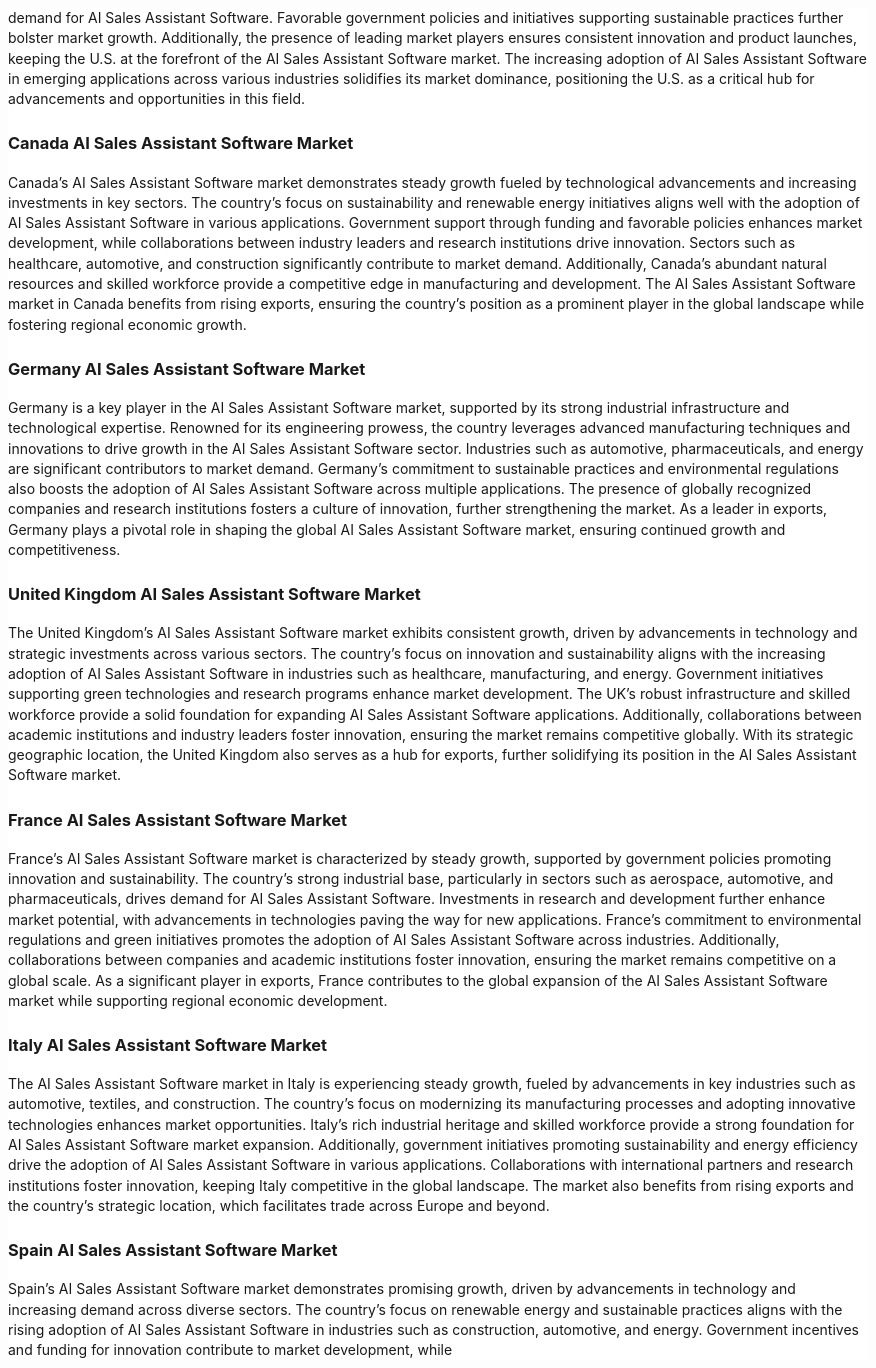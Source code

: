 demand for AI Sales Assistant Software. Favorable government policies and initiatives supporting sustainable practices further bolster market growth. Additionally, the presence of leading market players ensures consistent innovation and product launches, keeping the U.S. at the forefront of the AI Sales Assistant Software market. The increasing adoption of AI Sales Assistant Software in emerging applications across various industries solidifies its market dominance, positioning the U.S. as a critical hub for advancements and opportunities in this field.</p><h3>Canada AI Sales Assistant Software Market</h3><p>Canada&rsquo;s AI Sales Assistant Software market demonstrates steady growth fueled by technological advancements and increasing investments in key sectors. The country&rsquo;s focus on sustainability and renewable energy initiatives aligns well with the adoption of AI Sales Assistant Software in various applications. Government support through funding and favorable policies enhances market development, while collaborations between industry leaders and research institutions drive innovation. Sectors such as healthcare, automotive, and construction significantly contribute to market demand. Additionally, Canada&rsquo;s abundant natural resources and skilled workforce provide a competitive edge in manufacturing and development. The AI Sales Assistant Software market in Canada benefits from rising exports, ensuring the country&rsquo;s position as a prominent player in the global landscape while fostering regional economic growth.</p><h3>Germany AI Sales Assistant Software Market</h3><p>Germany is a key player in the AI Sales Assistant Software market, supported by its strong industrial infrastructure and technological expertise. Renowned for its engineering prowess, the country leverages advanced manufacturing techniques and innovations to drive growth in the AI Sales Assistant Software sector. Industries such as automotive, pharmaceuticals, and energy are significant contributors to market demand. Germany&rsquo;s commitment to sustainable practices and environmental regulations also boosts the adoption of AI Sales Assistant Software across multiple applications. The presence of globally recognized companies and research institutions fosters a culture of innovation, further strengthening the market. As a leader in exports, Germany plays a pivotal role in shaping the global AI Sales Assistant Software market, ensuring continued growth and competitiveness.</p><h3>United Kingdom AI Sales Assistant Software Market</h3><p>The United Kingdom&rsquo;s AI Sales Assistant Software market exhibits consistent growth, driven by advancements in technology and strategic investments across various sectors. The country&rsquo;s focus on innovation and sustainability aligns with the increasing adoption of AI Sales Assistant Software in industries such as healthcare, manufacturing, and energy. Government initiatives supporting green technologies and research programs enhance market development. The UK&rsquo;s robust infrastructure and skilled workforce provide a solid foundation for expanding AI Sales Assistant Software applications. Additionally, collaborations between academic institutions and industry leaders foster innovation, ensuring the market remains competitive globally. With its strategic geographic location, the United Kingdom also serves as a hub for exports, further solidifying its position in the AI Sales Assistant Software market.</p><h3>France AI Sales Assistant Software Market</h3><p>France&rsquo;s AI Sales Assistant Software market is characterized by steady growth, supported by government policies promoting innovation and sustainability. The country&rsquo;s strong industrial base, particularly in sectors such as aerospace, automotive, and pharmaceuticals, drives demand for AI Sales Assistant Software. Investments in research and development further enhance market potential, with advancements in technologies paving the way for new applications. France&rsquo;s commitment to environmental regulations and green initiatives promotes the adoption of AI Sales Assistant Software across industries. Additionally, collaborations between companies and academic institutions foster innovation, ensuring the market remains competitive on a global scale. As a significant player in exports, France contributes to the global expansion of the AI Sales Assistant Software market while supporting regional economic development.</p><h3>Italy AI Sales Assistant Software Market</h3><p>The AI Sales Assistant Software market in Italy is experiencing steady growth, fueled by advancements in key industries such as automotive, textiles, and construction. The country&rsquo;s focus on modernizing its manufacturing processes and adopting innovative technologies enhances market opportunities. Italy&rsquo;s rich industrial heritage and skilled workforce provide a strong foundation for AI Sales Assistant Software market expansion. Additionally, government initiatives promoting sustainability and energy efficiency drive the adoption of AI Sales Assistant Software in various applications. Collaborations with international partners and research institutions foster innovation, keeping Italy competitive in the global landscape. The market also benefits from rising exports and the country&rsquo;s strategic location, which facilitates trade across Europe and beyond.</p><h3>Spain AI Sales Assistant Software Market</h3><p>Spain&rsquo;s AI Sales Assistant Software market demonstrates promising growth, driven by advancements in technology and increasing demand across diverse sectors. The country&rsquo;s focus on renewable energy and sustainable practices aligns with the rising adoption of AI Sales Assistant Software in industries such as construction, automotive, and energy. Government incentives and funding for innovation contribute to market development, while
